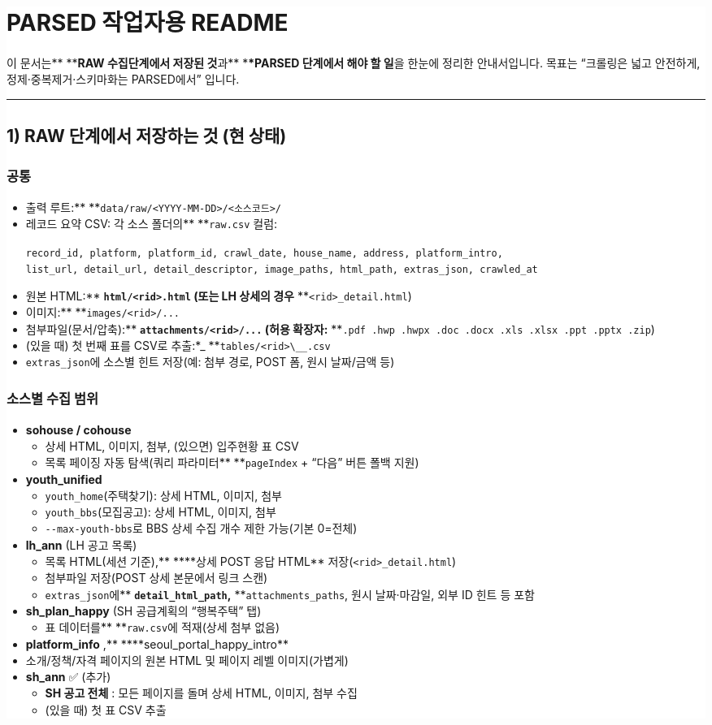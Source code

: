# PARSED 작업자용 README

이 문서는** \*\***RAW 수집단계에서 저장된 것**과** \***\*PARSED 단계에서 해야 할 일**을 한눈에 정리한 안내서입니다.
목표는 “크롤링은 넓고 안전하게, 정제·중복제거·스키마화는 PARSED에서” 입니다.

---

## 1) RAW 단계에서 저장하는 것 (현 상태)

### 공통

- 출력 루트:\*\* \*\*`data/raw/<YYYY-MM-DD>/<소스코드>/`
- 레코드 요약 CSV: 각 소스 폴더의\*\* \*\*`raw.csv`
  컬럼:
  <pre class="overflow-visible!" data-start="267" data-end="452"><div class="contain-inline-size rounded-2xl relative bg-token-sidebar-surface-primary"><div class="sticky top-9"><div class="absolute end-0 bottom-0 flex h-9 items-center pe-2"><div class="bg-token-bg-elevated-secondary text-token-text-secondary flex items-center gap-4 rounded-sm px-2 font-sans text-xs"></div></div></div><div class="overflow-y-auto p-4" dir="ltr"><code class="whitespace-pre!"><span><span>record_id, platform, platform_id, crawl_date, house_name, </span><span>address</span><span>, platform_intro,
  list_url, detail_url, detail_descriptor, image_paths, html_path, extras_json, crawled_at
  </span></span></code></div></div></pre>
- 원본 HTML:\*\* **`html/<rid>.html` (또는 LH 상세의 경우** \*\*`<rid>_detail.html`)
- 이미지:\*\* \*\*`images/<rid>/...`
- 첨부파일(문서/압축):\*\* **`attachments/<rid>/...`
  (허용 확장자:** \*\*`.pdf .hwp .hwpx .doc .docx .xls .xlsx .ppt .pptx .zip`)
- (있을 때) 첫 번째 표를 CSV로 추출:\*_ \*\*`tables/<rid>\__.csv`
- `extras_json`에 소스별 힌트 저장(예: 첨부 경로, POST 폼, 원시 날짜/금액 등)

### 소스별 수집 범위

- **sohouse / cohouse**
  - 상세 HTML, 이미지, 첨부, (있으면) 입주현황 표 CSV
  - 목록 페이징 자동 탐색(쿼리 파라미터\*\* \*\*`pageIndex` + “다음” 버튼 폴백 지원)
- **youth_unified**
  - `youth_home`(주택찾기): 상세 HTML, 이미지, 첨부
  - `youth_bbs`(모집공고): 상세 HTML, 이미지, 첨부
  - `--max-youth-bbs`로 BBS 상세 수집 개수 제한 가능(기본 0=전체)
- **lh_ann** (LH 공고 목록)
  - 목록 HTML(세션 기준),** \*\***상세 POST 응답 HTML\*\* 저장(`<rid>_detail.html`)
  - 첨부파일 저장(POST 상세 본문에서 링크 스캔)
  - `extras_json`에\*\* **`detail_html_path`,** \*\*`attachments_paths`, 원시 날짜·마감일, 외부 ID 힌트 등 포함
- **sh_plan_happy** (SH 공급계획의 “행복주택” 탭)
  - 표 데이터를\*\* \*\*`raw.csv`에 적재(상세 첨부 없음)
- **platform_info** ,** \*\***seoul_portal_happy_intro\*\*
- 소개/정책/자격 페이지의 원본 HTML 및 페이지 레벨 이미지(가볍게)
- **sh_ann** ✅ (추가)
  - **SH 공고 전체** : 모든 페이지를 돌며 상세 HTML, 이미지, 첨부 수집
  - (있을 때) 첫 표 CSV 추출
